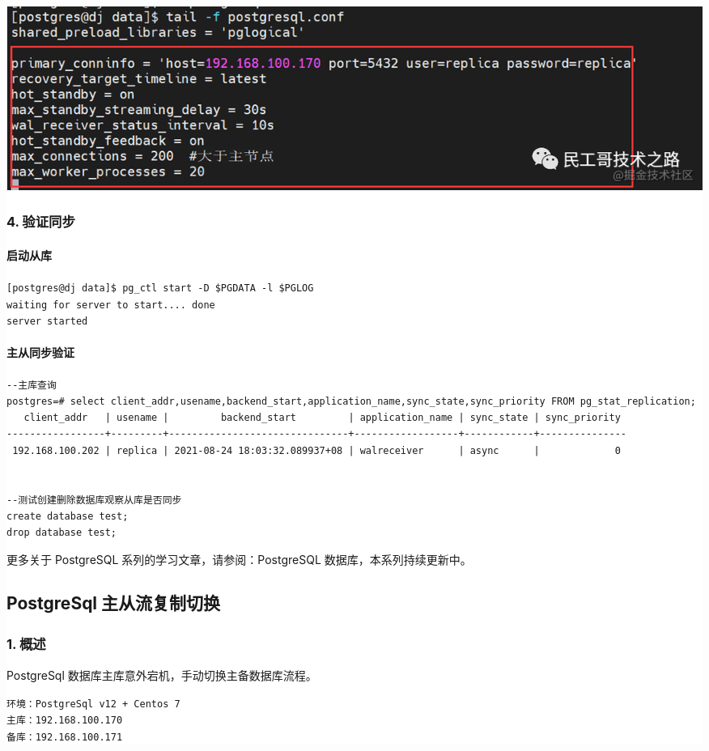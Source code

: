 ![img](./img/5/5.png)

### 4. 验证同步
#### 启动从库
```shell
[postgres@dj data]$ pg_ctl start -D $PGDATA -l $PGLOG
waiting for server to start.... done
server started
```

#### 主从同步验证
```shell
--主库查询
postgres=# select client_addr,usename,backend_start,application_name,sync_state,sync_priority FROM pg_stat_replication;
   client_addr   | usename |         backend_start         | application_name | sync_state | sync_priority
-----------------+---------+-------------------------------+------------------+------------+---------------
 192.168.100.202 | replica | 2021-08-24 18:03:32.089937+08 | walreceiver      | async      |             0
 
 
--测试创建删除数据库观察从库是否同步
create database test;
drop database test;
```

更多关于 PostgreSQL 系列的学习文章，请参阅：PostgreSQL 数据库，本系列持续更新中。

## PostgreSql 主从流复制切换
### 1. 概述
PostgreSql 数据库主库意外宕机，手动切换主备数据库流程。
```shell
环境：PostgreSql v12 + Centos 7
主库：192.168.100.170
备库：192.168.100.171
```
